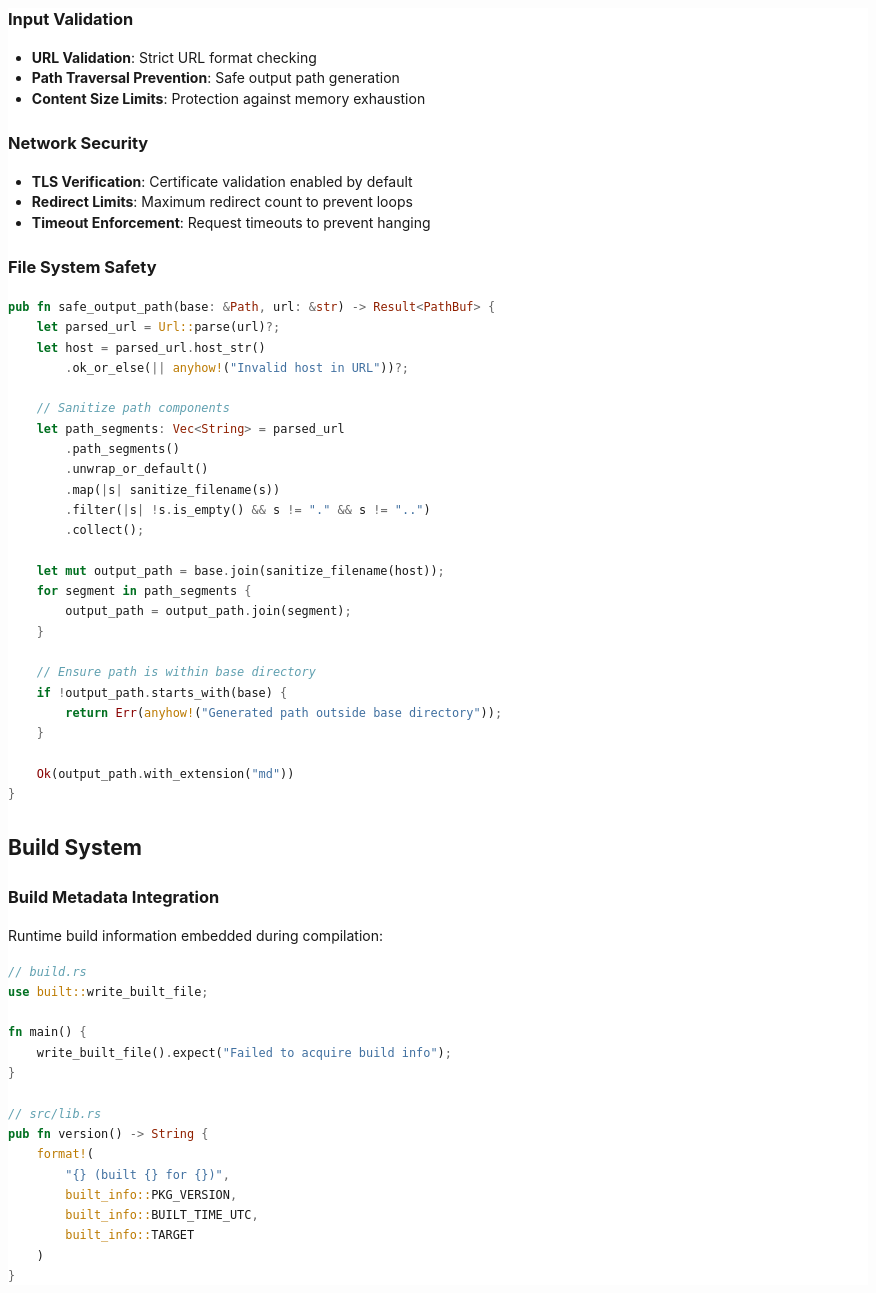 ### Input Validation

- **URL Validation**: Strict URL format checking
- **Path Traversal Prevention**: Safe output path generation
- **Content Size Limits**: Protection against memory exhaustion

### Network Security

- **TLS Verification**: Certificate validation enabled by default
- **Redirect Limits**: Maximum redirect count to prevent loops
- **Timeout Enforcement**: Request timeouts to prevent hanging

### File System Safety

```rust
pub fn safe_output_path(base: &Path, url: &str) -> Result<PathBuf> {
    let parsed_url = Url::parse(url)?;
    let host = parsed_url.host_str()
        .ok_or_else(|| anyhow!("Invalid host in URL"))?;
    
    // Sanitize path components
    let path_segments: Vec<String> = parsed_url
        .path_segments()
        .unwrap_or_default()
        .map(|s| sanitize_filename(s))
        .filter(|s| !s.is_empty() && s != "." && s != "..")
        .collect();
    
    let mut output_path = base.join(sanitize_filename(host));
    for segment in path_segments {
        output_path = output_path.join(segment);
    }
    
    // Ensure path is within base directory
    if !output_path.starts_with(base) {
        return Err(anyhow!("Generated path outside base directory"));
    }
    
    Ok(output_path.with_extension("md"))
}
```

## Build System

### Build Metadata Integration

Runtime build information embedded during compilation:
```rust
// build.rs
use built::write_built_file;

fn main() {
    write_built_file().expect("Failed to acquire build info");
}

// src/lib.rs  
pub fn version() -> String {
    format!(
        "{} (built {} for {})",
        built_info::PKG_VERSION,
        built_info::BUILT_TIME_UTC,
        built_info::TARGET
    )
}
```